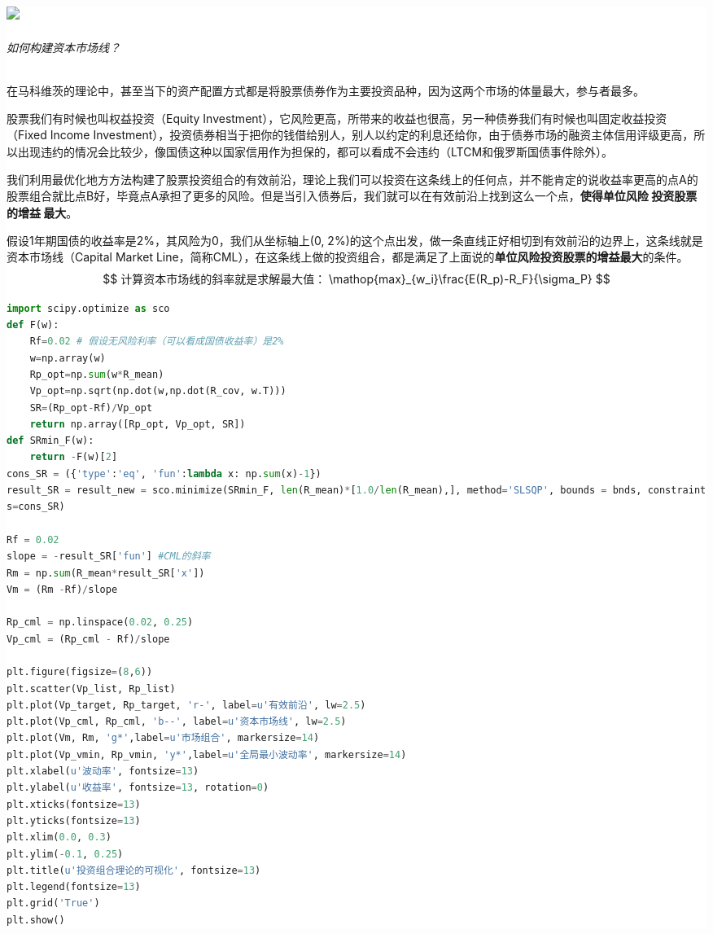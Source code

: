 ![](./pics/有效前沿可视化.png)

###### 如何构建资本市场线？

在马科维茨的理论中，甚至当下的资产配置方式都是将股票债券作为主要投资品种，因为这两个市场的体量最大，参与者最多。

股票我们有时候也叫权益投资（Equity Investment），它风险更高，所带来的收益也很高，另一种债券我们有时候也叫固定收益投资（Fixed Income Investment），投资债券相当于把你的钱借给别人，别人以约定的利息还给你，由于债券市场的融资主体信用评级更高，所以出现违约的情况会比较少，像国债这种以国家信用作为担保的，都可以看成不会违约（LTCM和俄罗斯国债事件除外）。

我们利用最优化地方方法构建了股票投资组合的有效前沿，理论上我们可以投资在这条线上的任何点，并不能肯定的说收益率更高的点A的股票组合就比点B好，毕竟点A承担了更多的风险。但是当引入债券后，我们就可以在有效前沿上找到这么一个点，**使得单位风险  投资股票的增益  最大**。

假设1年期国债的收益率是2%，其风险为0，我们从坐标轴上(0, 2%)的这个点出发，做一条直线正好相切到有效前沿的边界上，这条线就是资本市场线（Capital Market Line，简称CML），在这条线上做的投资组合，都是满足了上面说的**单位风险投资股票的增益最大**的条件。
$$
计算资本市场线的斜率就是求解最大值：  
\mathop{max}_{w_i}\frac{E(R_p)-R_F}{\sigma_P}
$$

```python
import scipy.optimize as sco
def F(w):
    Rf=0.02 # 假设无风险利率（可以看成国债收益率）是2%
    w=np.array(w)
    Rp_opt=np.sum(w*R_mean)
    Vp_opt=np.sqrt(np.dot(w,np.dot(R_cov, w.T)))
    SR=(Rp_opt-Rf)/Vp_opt
    return np.array([Rp_opt, Vp_opt, SR])
def SRmin_F(w):
    return -F(w)[2]
cons_SR = ({'type':'eq', 'fun':lambda x: np.sum(x)-1})
result_SR = result_new = sco.minimize(SRmin_F, len(R_mean)*[1.0/len(R_mean),], method='SLSQP', bounds = bnds, constraints=cons_SR)

Rf = 0.02
slope = -result_SR['fun'] #CML的斜率
Rm = np.sum(R_mean*result_SR['x'])
Vm = (Rm -Rf)/slope

Rp_cml = np.linspace(0.02, 0.25)
Vp_cml = (Rp_cml - Rf)/slope

plt.figure(figsize=(8,6))
plt.scatter(Vp_list, Rp_list)
plt.plot(Vp_target, Rp_target, 'r-', label=u'有效前沿', lw=2.5)
plt.plot(Vp_cml, Rp_cml, 'b--', label=u'资本市场线', lw=2.5)
plt.plot(Vm, Rm, 'g*',label=u'市场组合', markersize=14)
plt.plot(Vp_vmin, Rp_vmin, 'y*',label=u'全局最小波动率', markersize=14)
plt.xlabel(u'波动率', fontsize=13)
plt.ylabel(u'收益率', fontsize=13, rotation=0)
plt.xticks(fontsize=13)
plt.yticks(fontsize=13)
plt.xlim(0.0, 0.3)
plt.ylim(-0.1, 0.25)
plt.title(u'投资组合理论的可视化', fontsize=13)
plt.legend(fontsize=13)
plt.grid('True')
plt.show()
```
